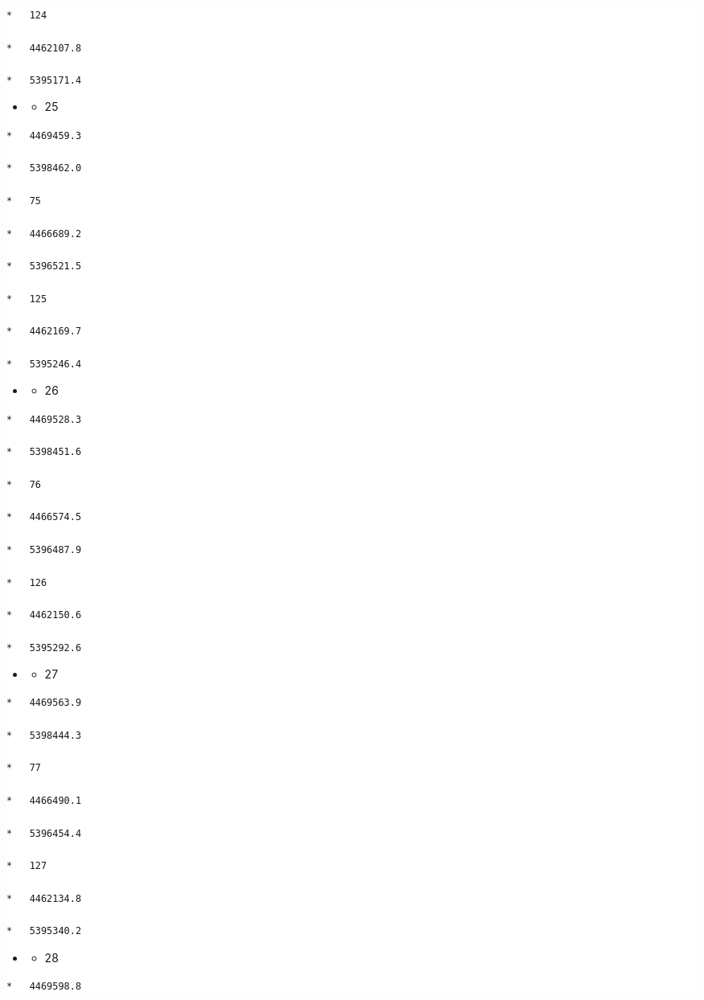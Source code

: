     *   124

    *   4462107.8

    *   5395171.4


*    *   25

    *   4469459.3

    *   5398462.0

    *   75

    *   4466689.2

    *   5396521.5

    *   125

    *   4462169.7

    *   5395246.4


*    *   26

    *   4469528.3

    *   5398451.6

    *   76

    *   4466574.5

    *   5396487.9

    *   126

    *   4462150.6

    *   5395292.6


*    *   27

    *   4469563.9

    *   5398444.3

    *   77

    *   4466490.1

    *   5396454.4

    *   127

    *   4462134.8

    *   5395340.2


*    *   28

    *   4469598.8
